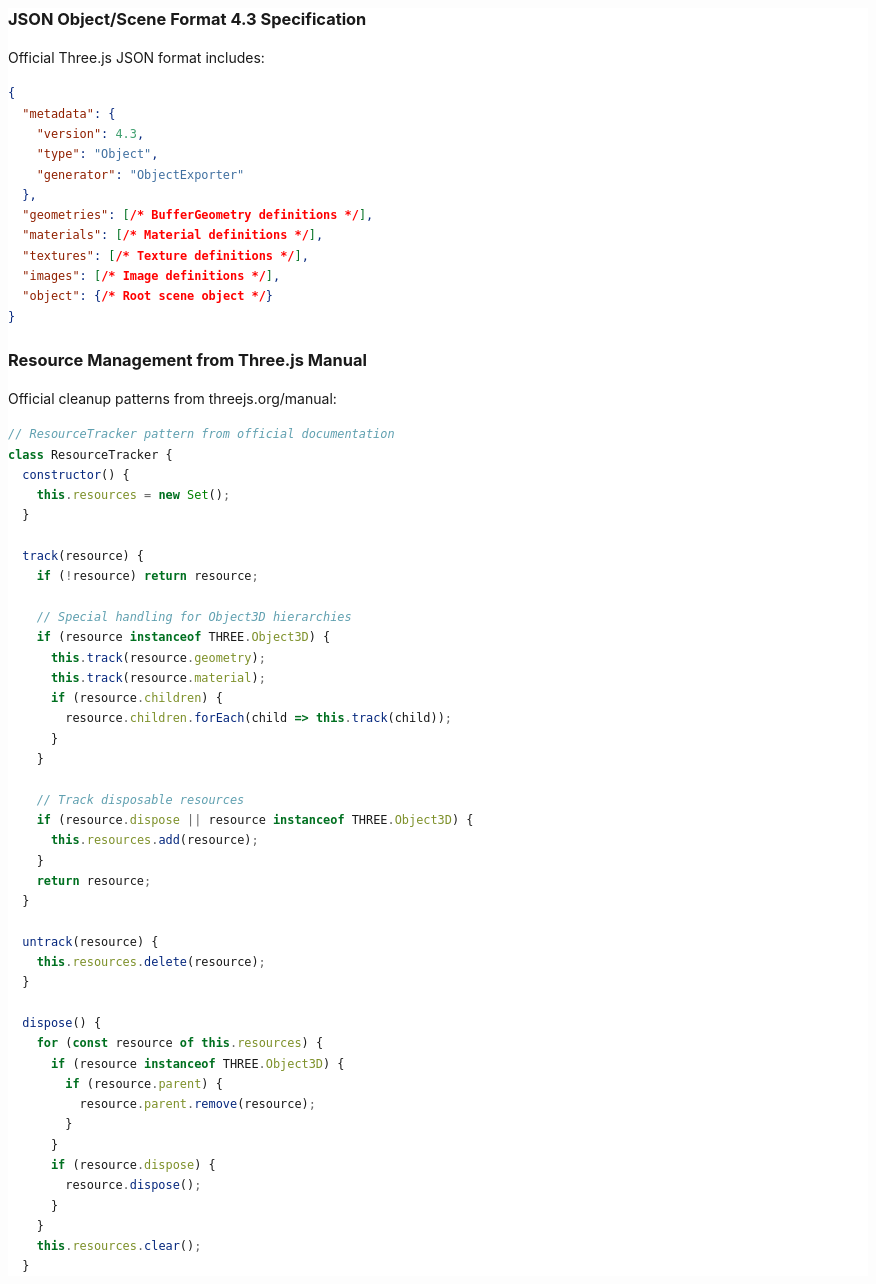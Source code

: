 ### JSON Object/Scene Format 4.3 Specification
Official Three.js JSON format includes:

```json
{
  "metadata": {
    "version": 4.3,
    "type": "Object",
    "generator": "ObjectExporter"
  },
  "geometries": [/* BufferGeometry definitions */],
  "materials": [/* Material definitions */],
  "textures": [/* Texture definitions */], 
  "images": [/* Image definitions */],
  "object": {/* Root scene object */}
}
```

### Resource Management from Three.js Manual
Official cleanup patterns from threejs.org/manual:

```javascript
// ResourceTracker pattern from official documentation
class ResourceTracker {
  constructor() {
    this.resources = new Set();
  }
  
  track(resource) {
    if (!resource) return resource;
    
    // Special handling for Object3D hierarchies
    if (resource instanceof THREE.Object3D) {
      this.track(resource.geometry);
      this.track(resource.material);
      if (resource.children) {
        resource.children.forEach(child => this.track(child));
      }
    }
    
    // Track disposable resources
    if (resource.dispose || resource instanceof THREE.Object3D) {
      this.resources.add(resource);
    }
    return resource;
  }
  
  untrack(resource) {
    this.resources.delete(resource);
  }
  
  dispose() {
    for (const resource of this.resources) {
      if (resource instanceof THREE.Object3D) {
        if (resource.parent) {
          resource.parent.remove(resource);
        }
      }
      if (resource.dispose) {
        resource.dispose();
      }
    }
    this.resources.clear();
  }
```